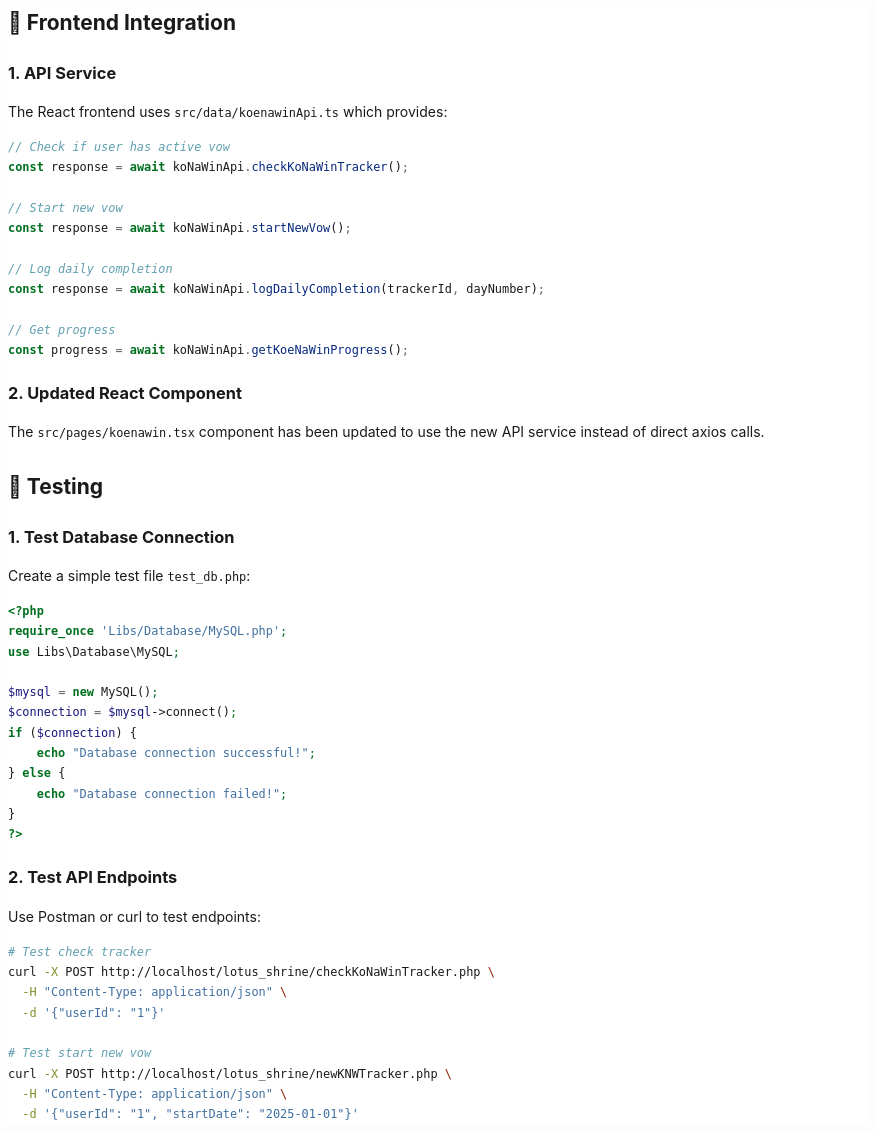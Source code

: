 ## 🔄 Frontend Integration

### 1. API Service

The React frontend uses `src/data/koenawinApi.ts` which provides:

```typescript
// Check if user has active vow
const response = await koNaWinApi.checkKoNaWinTracker();

// Start new vow
const response = await koNaWinApi.startNewVow();

// Log daily completion
const response = await koNaWinApi.logDailyCompletion(trackerId, dayNumber);

// Get progress
const progress = await koNaWinApi.getKoeNaWinProgress();
```

### 2. Updated React Component

The `src/pages/koenawin.tsx` component has been updated to use the new API service instead of direct axios calls.

## 🧪 Testing

### 1. Test Database Connection

Create a simple test file `test_db.php`:

```php
<?php
require_once 'Libs/Database/MySQL.php';
use Libs\Database\MySQL;

$mysql = new MySQL();
$connection = $mysql->connect();
if ($connection) {
    echo "Database connection successful!";
} else {
    echo "Database connection failed!";
}
?>
```

### 2. Test API Endpoints

Use Postman or curl to test endpoints:

```bash
# Test check tracker
curl -X POST http://localhost/lotus_shrine/checkKoNaWinTracker.php \
  -H "Content-Type: application/json" \
  -d '{"userId": "1"}'

# Test start new vow
curl -X POST http://localhost/lotus_shrine/newKNWTracker.php \
  -H "Content-Type: application/json" \
  -d '{"userId": "1", "startDate": "2025-01-01"}'
```
